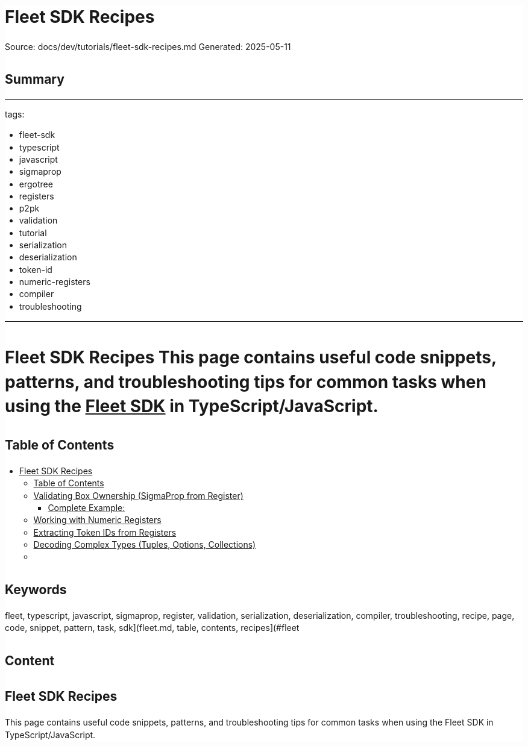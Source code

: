 # Fleet SDK Recipes
Source: docs/dev/tutorials/fleet-sdk-recipes.md
Generated: 2025-05-11

## Summary
---
tags:
  - fleet-sdk
  - typescript
  - javascript
  - sigmaprop
  - ergotree
  - registers
  - p2pk
  - validation
  - tutorial
  - serialization
  - deserialization
  - token-id
  - numeric-registers
  - compiler
  - troubleshooting
---

# Fleet SDK Recipes This page contains useful code snippets, patterns, and troubleshooting tips for common tasks when using the [Fleet SDK](fleet.md) in TypeScript/JavaScript.

## Table of Contents
- [Fleet SDK Recipes](#fleet-sdk-recipes)
  - [Table of Contents](#table-of-contents)
  - [Validating Box Ownership (SigmaProp from Register)](#validating-box-ownership-sigmaprop-from-register)
    - [Complete Example:](#complete-example)
  - [Working with Numeric Registers](#working-with-numeric-registers)
  - [Extracting Token IDs from Registers](#extracting-token-ids-from-registers)
  - [Decoding Complex Types (Tuples, Options, Collections)](#decoding-complex-types-tuples-options-collections)
  -

## Keywords
fleet, typescript, javascript, sigmaprop, register, validation, serialization, deserialization, compiler, troubleshooting, recipe, page, code, snippet, pattern, task, sdk](fleet.md, table, contents, recipes](#fleet

## Content
## Fleet SDK Recipes
This page contains useful code snippets, patterns, and troubleshooting tips for common tasks when using the Fleet SDK in TypeScript/JavaScript.
